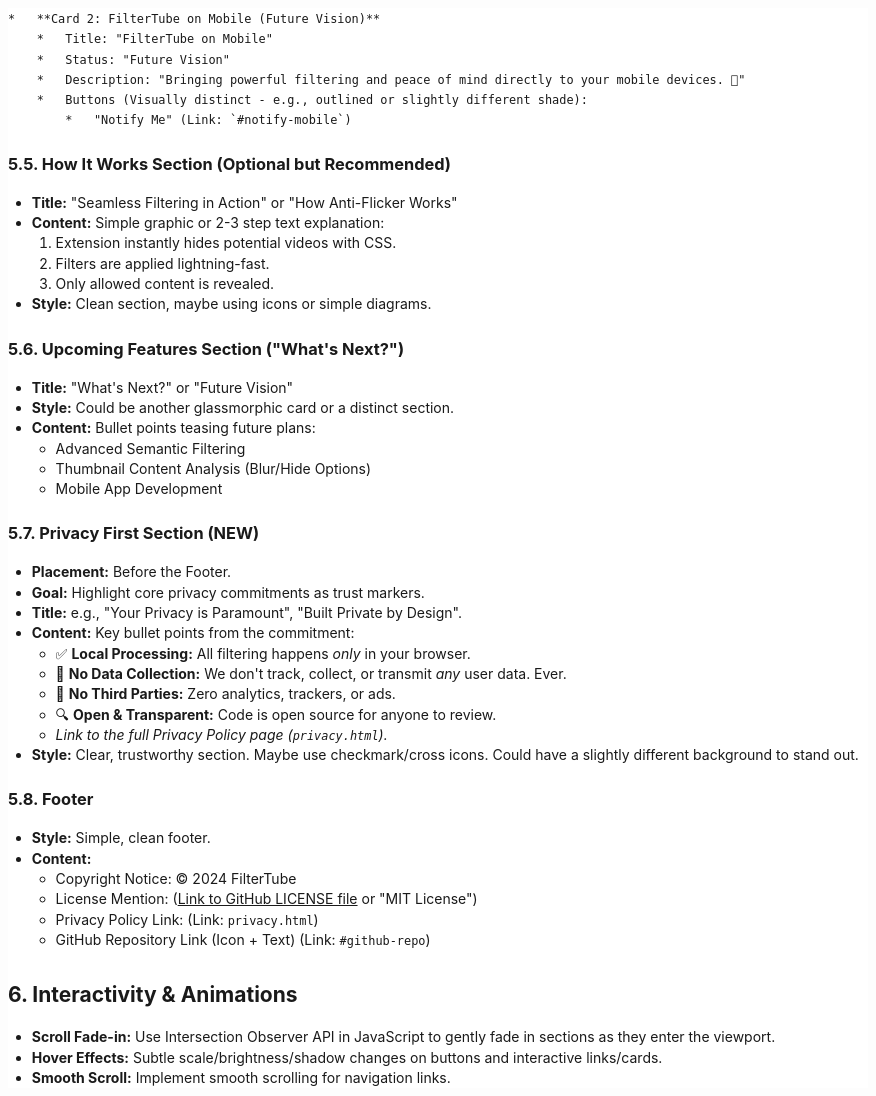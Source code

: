    *   **Card 2: FilterTube on Mobile (Future Vision)**
        *   Title: "FilterTube on Mobile"
        *   Status: "Future Vision"
        *   Description: "Bringing powerful filtering and peace of mind directly to your mobile devices. 📱"
        *   Buttons (Visually distinct - e.g., outlined or slightly different shade):
            *   "Notify Me" (Link: `#notify-mobile`)

### 5.5. How It Works Section (Optional but Recommended)

*   **Title:** "Seamless Filtering in Action" or "How Anti-Flicker Works"
*   **Content:** Simple graphic or 2-3 step text explanation:
    1.  Extension instantly hides potential videos with CSS.
    2.  Filters are applied lightning-fast.
    3.  Only allowed content is revealed.
*   **Style:** Clean section, maybe using icons or simple diagrams.

### 5.6. Upcoming Features Section ("What's Next?")

*   **Title:** "What's Next?" or "Future Vision"
*   **Style:** Could be another glassmorphic card or a distinct section.
*   **Content:** Bullet points teasing future plans:
    *   Advanced Semantic Filtering
    *   Thumbnail Content Analysis (Blur/Hide Options)
    *   Mobile App Development

### 5.7. Privacy First Section (NEW)

*   **Placement:** Before the Footer.
*   **Goal:** Highlight core privacy commitments as trust markers.
*   **Title:** e.g., "Your Privacy is Paramount", "Built Private by Design".
*   **Content:** Key bullet points from the commitment:
    *   ✅ **Local Processing:** All filtering happens *only* in your browser.
    *   🚫 **No Data Collection:** We don't track, collect, or transmit *any* user data. Ever.
    *   🤝 **No Third Parties:** Zero analytics, trackers, or ads.
    *   🔍 **Open & Transparent:** Code is open source for anyone to review.
    *   *Link to the full Privacy Policy page (`privacy.html`).*
*   **Style:** Clear, trustworthy section. Maybe use checkmark/cross icons. Could have a slightly different background to stand out.

### 5.8. Footer

*   **Style:** Simple, clean footer.
*   **Content:**
    *   Copyright Notice: © 2024 FilterTube
    *   License Mention: ([Link to GitHub LICENSE file](#github-license) or "MIT License")
    *   Privacy Policy Link: (Link: `privacy.html`)
    *   GitHub Repository Link (Icon + Text) (Link: `#github-repo`)

## 6. Interactivity & Animations

*   **Scroll Fade-in:** Use Intersection Observer API in JavaScript to gently fade in sections as they enter the viewport.
*   **Hover Effects:** Subtle scale/brightness/shadow changes on buttons and interactive links/cards.
*   **Smooth Scroll:** Implement smooth scrolling for navigation links.
